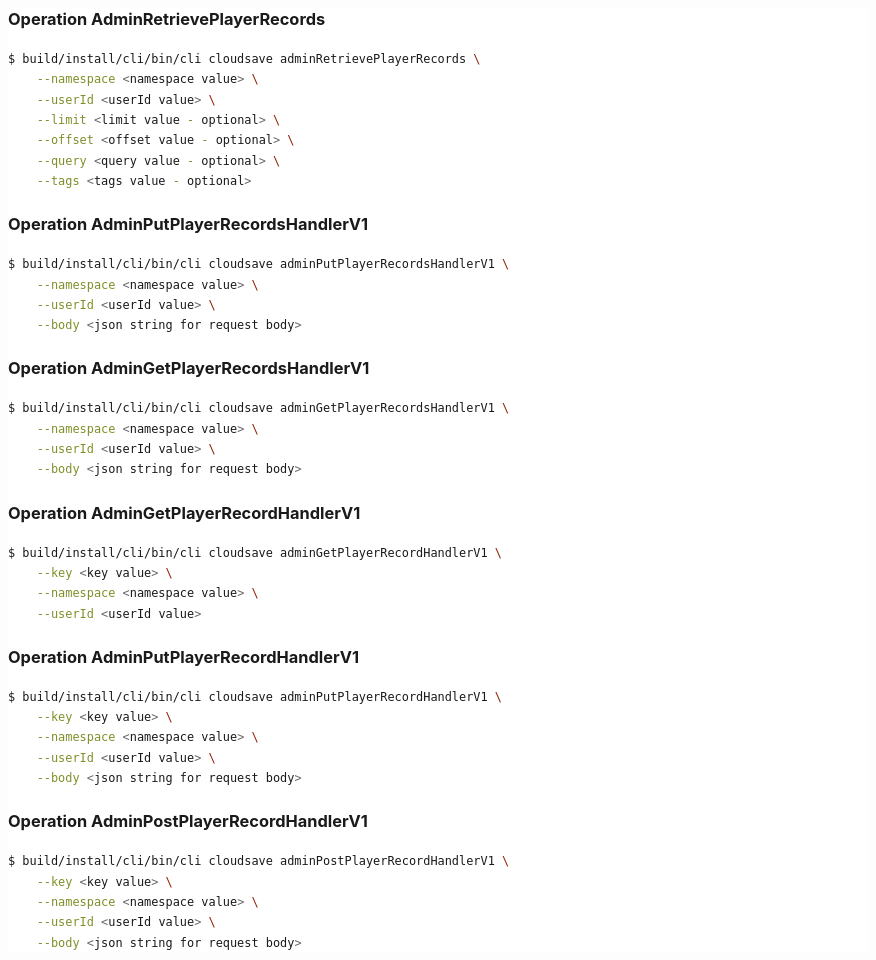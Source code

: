 ### Operation AdminRetrievePlayerRecords

```sh
$ build/install/cli/bin/cli cloudsave adminRetrievePlayerRecords \
    --namespace <namespace value> \
    --userId <userId value> \
    --limit <limit value - optional> \
    --offset <offset value - optional> \
    --query <query value - optional> \
    --tags <tags value - optional>
```

### Operation AdminPutPlayerRecordsHandlerV1

```sh
$ build/install/cli/bin/cli cloudsave adminPutPlayerRecordsHandlerV1 \
    --namespace <namespace value> \
    --userId <userId value> \
    --body <json string for request body>
```

### Operation AdminGetPlayerRecordsHandlerV1

```sh
$ build/install/cli/bin/cli cloudsave adminGetPlayerRecordsHandlerV1 \
    --namespace <namespace value> \
    --userId <userId value> \
    --body <json string for request body>
```

### Operation AdminGetPlayerRecordHandlerV1

```sh
$ build/install/cli/bin/cli cloudsave adminGetPlayerRecordHandlerV1 \
    --key <key value> \
    --namespace <namespace value> \
    --userId <userId value>
```

### Operation AdminPutPlayerRecordHandlerV1

```sh
$ build/install/cli/bin/cli cloudsave adminPutPlayerRecordHandlerV1 \
    --key <key value> \
    --namespace <namespace value> \
    --userId <userId value> \
    --body <json string for request body>
```

### Operation AdminPostPlayerRecordHandlerV1

```sh
$ build/install/cli/bin/cli cloudsave adminPostPlayerRecordHandlerV1 \
    --key <key value> \
    --namespace <namespace value> \
    --userId <userId value> \
    --body <json string for request body>
```
